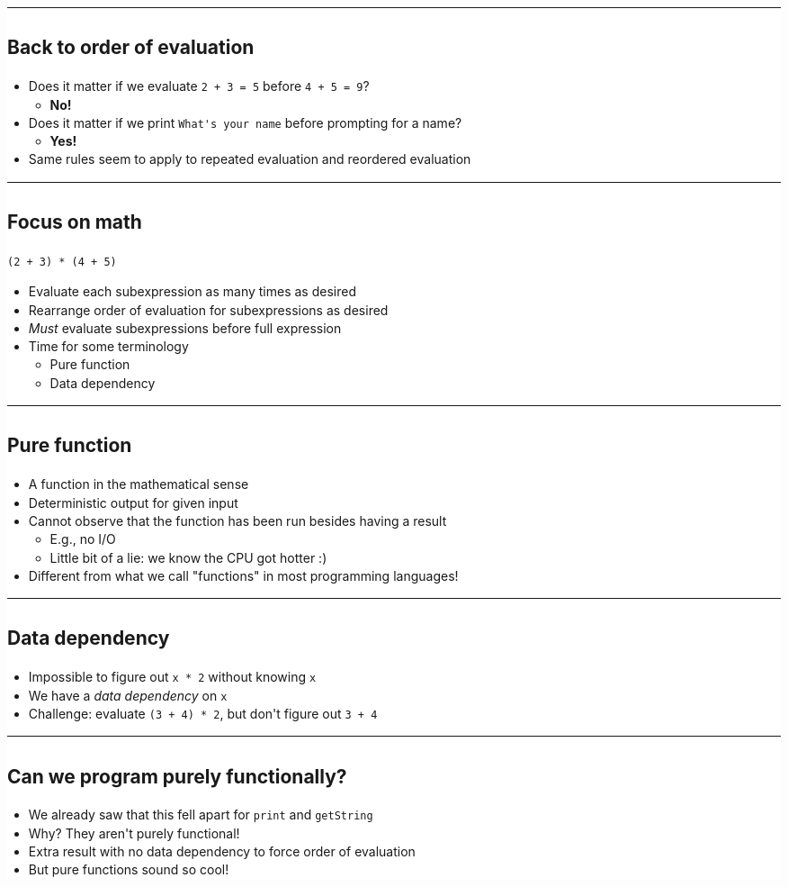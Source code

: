 ----

## Back to order of evaluation

* Does it matter if we evaluate `2 + 3 = 5` before `4 + 5 = 9`?
    * __No!__
* Does it matter if we print `What's your name` before prompting for a
  name?
    * __Yes!__
* Same rules seem to apply to repeated evaluation and reordered
  evaluation

----

## Focus on math

`(2 + 3) * (4 + 5)`

* Evaluate each subexpression as many times as desired
* Rearrange order of evaluation for subexpressions as desired
* _Must_ evaluate subexpressions before full expression
* Time for some terminology
    * Pure function
    * Data dependency

----

## Pure function

* A function in the mathematical sense
* Deterministic output for given input
* Cannot observe that the function has been run besides having a
  result
    * E.g., no I/O
    * Little bit of a lie: we know the CPU got hotter :)
* Different from what we call "functions" in most programming languages!

----

## Data dependency

* Impossible to figure out `x * 2` without knowing `x`
* We have a _data dependency_ on `x`
* Challenge: evaluate `(3 + 4) * 2`, but don't figure out `3 + 4`

---

## Can we program purely functionally?

* We already saw that this fell apart for `print` and `getString`
* Why? They aren't purely functional!
* Extra result with no data dependency to force order of evaluation
* But pure functions sound so cool!
